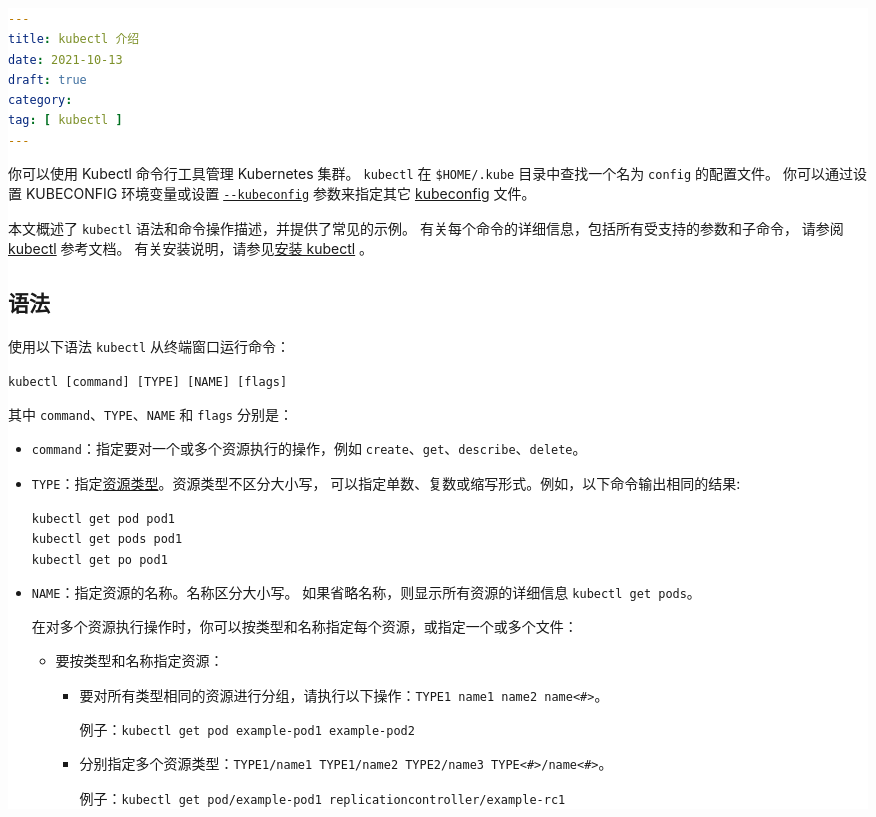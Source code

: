 ```yaml
---
title: kubectl 介绍
date: 2021-10-13
draft: true
category: 
tag: [ kubectl ]
---
```


你可以使用 Kubectl 命令行工具管理 Kubernetes 集群。
`kubectl` 在 `$HOME/.kube` 目录中查找一个名为 `config` 的配置文件。
你可以通过设置 KUBECONFIG 环境变量或设置
[`--kubeconfig`]()
参数来指定其它 [kubeconfig]() 文件。

本文概述了 `kubectl` 语法和命令操作描述，并提供了常见的示例。
有关每个命令的详细信息，包括所有受支持的参数和子命令，
请参阅 [kubectl]() 参考文档。
有关安装说明，请参见[安装 kubectl]() 。



## 语法

使用以下语法 `kubectl` 从终端窗口运行命令：

```shell
kubectl [command] [TYPE] [NAME] [flags]
```

其中 `command`、`TYPE`、`NAME` 和 `flags` 分别是：

* `command`：指定要对一个或多个资源执行的操作，例如 `create`、`get`、`describe`、`delete`。

* `TYPE`：指定[资源类型](#资源类型)。资源类型不区分大小写，
  可以指定单数、复数或缩写形式。例如，以下命令输出相同的结果:

  ```shell
  kubectl get pod pod1
  kubectl get pods pod1
  kubectl get po pod1
  ```


* `NAME`：指定资源的名称。名称区分大小写。
  如果省略名称，则显示所有资源的详细信息 `kubectl get pods`。

  在对多个资源执行操作时，你可以按类型和名称指定每个资源，或指定一个或多个文件：

  * 要按类型和名称指定资源：

      * 要对所有类型相同的资源进行分组，请执行以下操作：`TYPE1 name1 name2 name<#>`。

        例子：`kubectl get pod example-pod1 example-pod2`

      * 分别指定多个资源类型：`TYPE1/name1 TYPE1/name2 TYPE2/name3 TYPE<#>/name<#>`。

        例子：`kubectl get pod/example-pod1 replicationcontroller/example-rc1`
